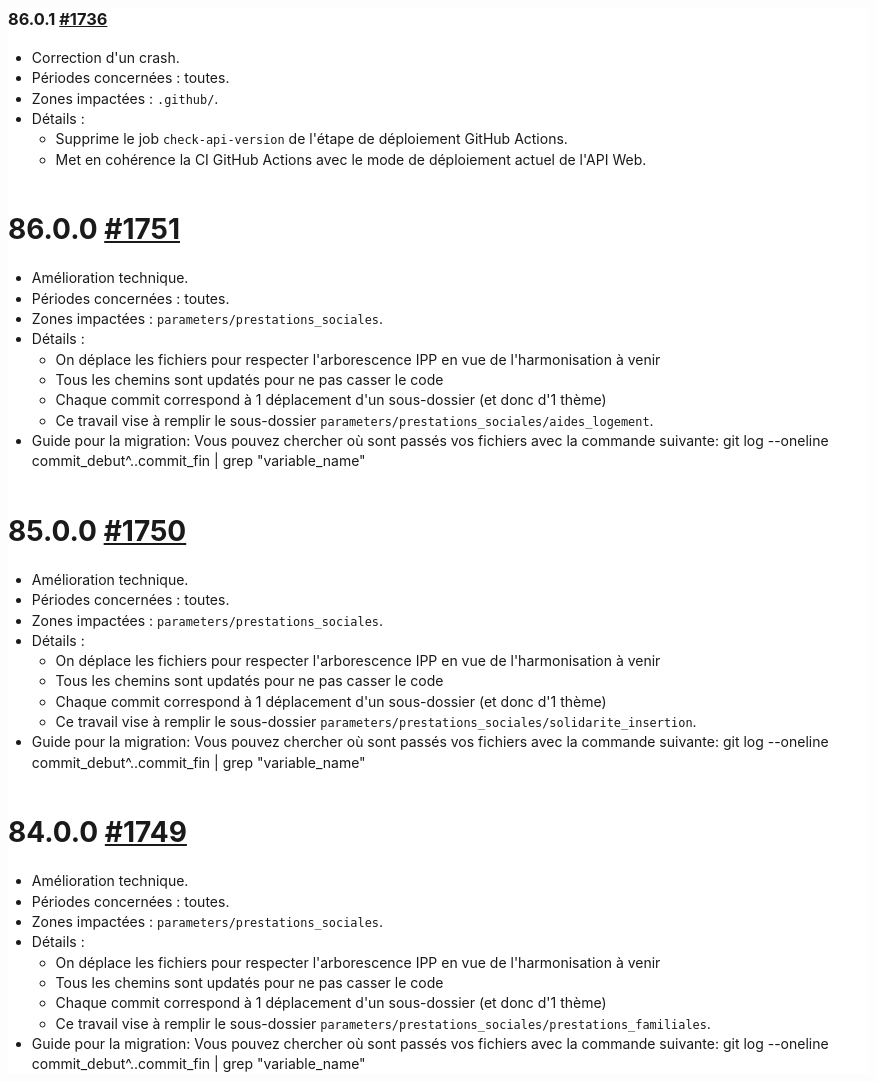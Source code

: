 ### 86.0.1 [#1736](https://github.com/openfisca/openfisca-france/pull/1736)

* Correction d'un crash.
* Périodes concernées : toutes.
* Zones impactées : `.github/`.
* Détails :
  - Supprime le job `check-api-version` de l'étape de déploiement GitHub Actions.
  - Met en cohérence la CI GitHub Actions avec le mode de déploiement actuel de l'API Web.

# 86.0.0 [#1751](https://github.com/openfisca/openfisca-france/pull/1751)

* Amélioration technique.
* Périodes concernées : toutes.
* Zones impactées : `parameters/prestations_sociales`.
* Détails :
  -  On déplace les fichiers pour respecter l'arborescence IPP en vue de l'harmonisation à venir
  - Tous les chemins sont updatés pour ne pas casser le code
  - Chaque commit correspond à 1 déplacement d'un sous-dossier (et donc d'1 thème)
  - Ce travail vise à remplir le sous-dossier `parameters/prestations_sociales/aides_logement`.
* Guide pour la migration: Vous pouvez chercher où sont passés vos fichiers avec la commande suivante:
git log --oneline commit_debut^..commit_fin | grep "variable_name"

# 85.0.0 [#1750](https://github.com/openfisca/openfisca-france/pull/1750)

* Amélioration technique.
* Périodes concernées : toutes.
* Zones impactées : `parameters/prestations_sociales`.
* Détails :
  -  On déplace les fichiers pour respecter l'arborescence IPP en vue de l'harmonisation à venir
  - Tous les chemins sont updatés pour ne pas casser le code
  - Chaque commit correspond à 1 déplacement d'un sous-dossier (et donc d'1 thème)
  - Ce travail vise à remplir le sous-dossier `parameters/prestations_sociales/solidarite_insertion`.
* Guide pour la migration: Vous pouvez chercher où sont passés vos fichiers avec la commande suivante:
git log --oneline commit_debut^..commit_fin | grep "variable_name"

# 84.0.0 [#1749](https://github.com/openfisca/openfisca-france/pull/1749)

* Amélioration technique.
* Périodes concernées : toutes.
* Zones impactées : `parameters/prestations_sociales`.
* Détails :
  -  On déplace les fichiers pour respecter l'arborescence IPP en vue de l'harmonisation à venir
  - Tous les chemins sont updatés pour ne pas casser le code
  - Chaque commit correspond à 1 déplacement d'un sous-dossier (et donc d'1 thème)
  - Ce travail vise à remplir le sous-dossier `parameters/prestations_sociales/prestations_familiales`.
* Guide pour la migration: Vous pouvez chercher où sont passés vos fichiers avec la commande suivante:
git log --oneline commit_debut^..commit_fin | grep "variable_name"
